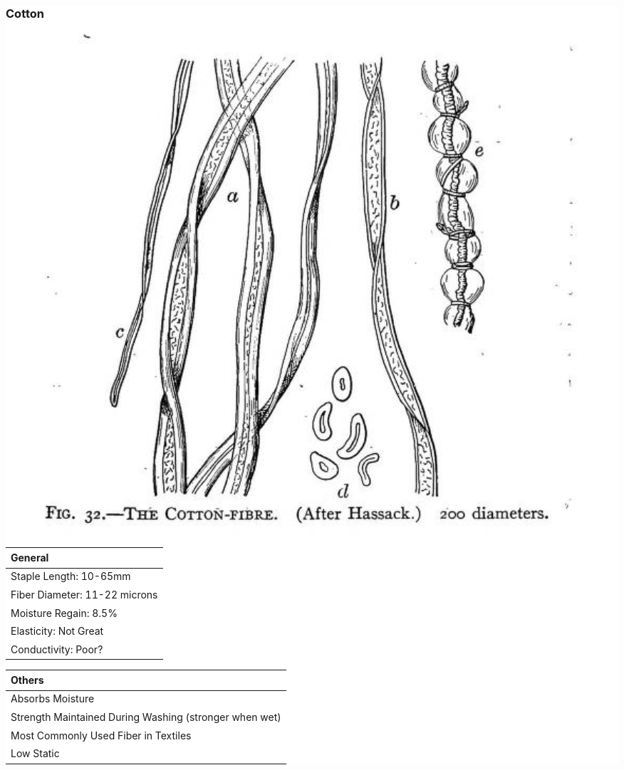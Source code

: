 ### Cotton

![](../.gitbook/assets/screen-shot-2020-07-16-at-1.06.19-pm.png)

| General  |
| :--- |
| Staple Length: 10-65mm |
| Fiber Diameter: 11-22 microns |
| Moisture Regain: 8.5%  |
| Elasticity: Not Great |
| Conductivity: Poor? |

| Others  |
| :--- |
| Absorbs Moisture |
| Strength Maintained During Washing \(stronger when wet\) |
| Most Commonly Used Fiber in Textiles |
| Low Static |
